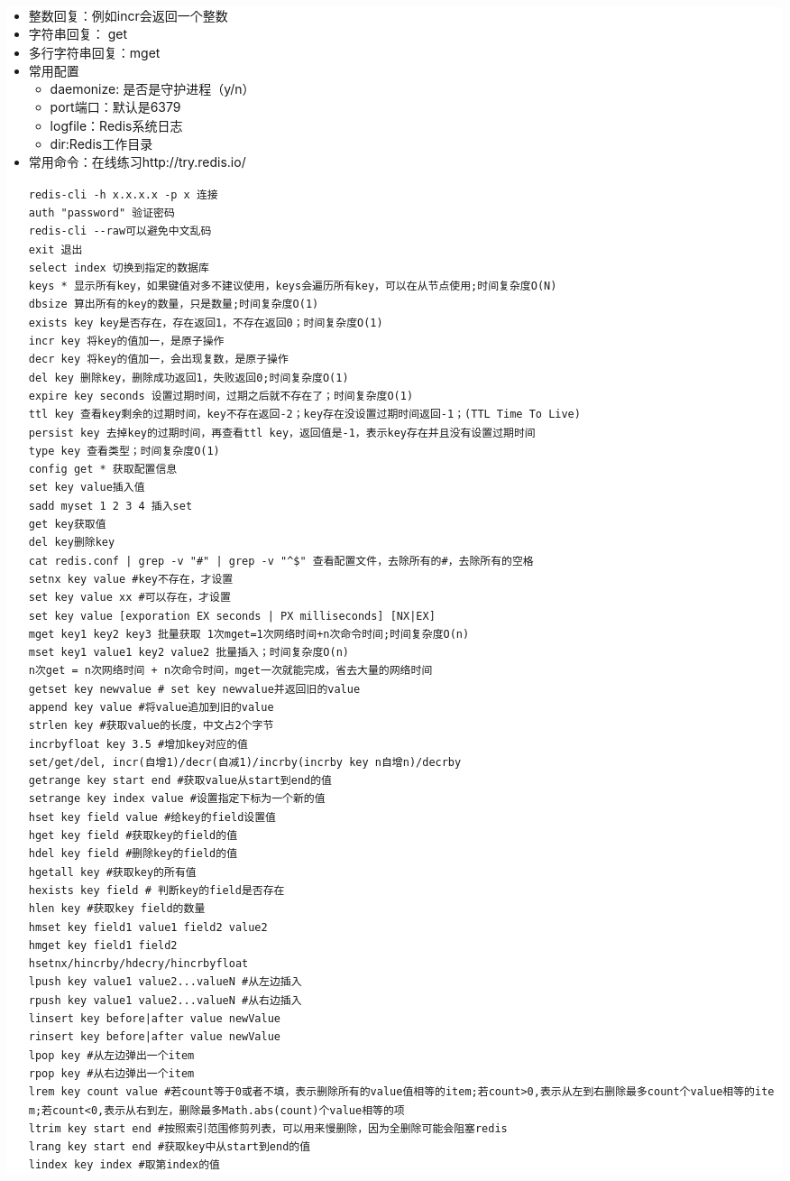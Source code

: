   * 整数回复：例如incr会返回一个整数
  * 字符串回复： get
  * 多行字符串回复：mget
* 常用配置
  * daemonize: 是否是守护进程（y/n）
  * port端口：默认是6379
  * logfile：Redis系统日志
  * dir:Redis工作目录
* 常用命令：在线练习http://try.redis.io/
    ```
    redis-cli -h x.x.x.x -p x 连接
    auth "password" 验证密码
    redis-cli --raw可以避免中文乱码
    exit 退出
    select index 切换到指定的数据库
    keys * 显示所有key，如果键值对多不建议使用，keys会遍历所有key，可以在从节点使用;时间复杂度O(N)
    dbsize 算出所有的key的数量，只是数量;时间复杂度O(1)
    exists key key是否存在，存在返回1，不存在返回0；时间复杂度O(1)
    incr key 将key的值加一，是原子操作
    decr key 将key的值加一，会出现复数，是原子操作
    del key 删除key，删除成功返回1，失败返回0;时间复杂度O(1)
    expire key seconds 设置过期时间，过期之后就不存在了；时间复杂度O(1)
    ttl key 查看key剩余的过期时间，key不存在返回-2；key存在没设置过期时间返回-1；(TTL Time To Live)
    persist key 去掉key的过期时间，再查看ttl key，返回值是-1，表示key存在并且没有设置过期时间
    type key 查看类型；时间复杂度O(1)
    config get * 获取配置信息
    set key value插入值
    sadd myset 1 2 3 4 插入set
    get key获取值
    del key删除key
    cat redis.conf | grep -v "#" | grep -v "^$" 查看配置文件，去除所有的#，去除所有的空格
    setnx key value #key不存在，才设置
    set key value xx #可以存在，才设置
    set key value [exporation EX seconds | PX milliseconds] [NX|EX]
    mget key1 key2 key3 批量获取 1次mget=1次网络时间+n次命令时间;时间复杂度O(n)
    mset key1 value1 key2 value2 批量插入；时间复杂度O(n)
    n次get = n次网络时间 + n次命令时间，mget一次就能完成，省去大量的网络时间
    getset key newvalue # set key newvalue并返回旧的value
    append key value #将value追加到旧的value
    strlen key #获取value的长度，中文占2个字节
    incrbyfloat key 3.5 #增加key对应的值
    set/get/del, incr(自增1)/decr(自减1)/incrby(incrby key n自增n)/decrby
    getrange key start end #获取value从start到end的值
    setrange key index value #设置指定下标为一个新的值
    hset key field value #给key的field设置值
    hget key field #获取key的field的值
    hdel key field #删除key的field的值
    hgetall key #获取key的所有值
    hexists key field # 判断key的field是否存在
    hlen key #获取key field的数量
    hmset key field1 value1 field2 value2
    hmget key field1 field2
    hsetnx/hincrby/hdecry/hincrbyfloat
    lpush key value1 value2...valueN #从左边插入
    rpush key value1 value2...valueN #从右边插入
    linsert key before|after value newValue
    rinsert key before|after value newValue
    lpop key #从左边弹出一个item
    rpop key #从右边弹出一个item
    lrem key count value #若count等于0或者不填，表示删除所有的value值相等的item;若count>0,表示从左到右删除最多count个value相等的item;若count<0,表示从右到左，删除最多Math.abs(count)个value相等的项
    ltrim key start end #按照索引范围修剪列表，可以用来慢删除，因为全删除可能会阻塞redis
    lrang key start end #获取key中从start到end的值
    lindex key index #取第index的值